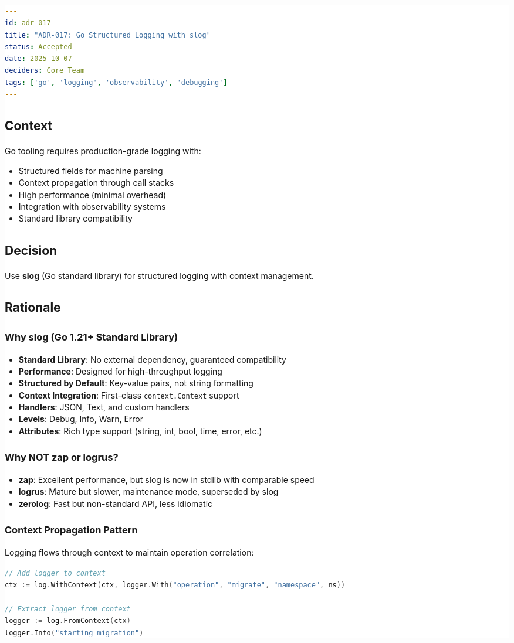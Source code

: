 ```yaml
---
id: adr-017
title: "ADR-017: Go Structured Logging with slog"
status: Accepted
date: 2025-10-07
deciders: Core Team
tags: ['go', 'logging', 'observability', 'debugging']
---
```


## Context

Go tooling requires production-grade logging with:
- Structured fields for machine parsing
- Context propagation through call stacks
- High performance (minimal overhead)
- Integration with observability systems
- Standard library compatibility

## Decision

Use **slog** (Go standard library) for structured logging with context management.

## Rationale

### Why slog (Go 1.21+ Standard Library)

- **Standard Library**: No external dependency, guaranteed compatibility
- **Performance**: Designed for high-throughput logging
- **Structured by Default**: Key-value pairs, not string formatting
- **Context Integration**: First-class `context.Context` support
- **Handlers**: JSON, Text, and custom handlers
- **Levels**: Debug, Info, Warn, Error
- **Attributes**: Rich type support (string, int, bool, time, error, etc.)

### Why NOT zap or logrus?

- **zap**: Excellent performance, but slog is now in stdlib with comparable speed
- **logrus**: Mature but slower, maintenance mode, superseded by slog
- **zerolog**: Fast but non-standard API, less idiomatic

### Context Propagation Pattern

Logging flows through context to maintain operation correlation:

```go
// Add logger to context
ctx := log.WithContext(ctx, logger.With("operation", "migrate", "namespace", ns))

// Extract logger from context
logger := log.FromContext(ctx)
logger.Info("starting migration")
```
